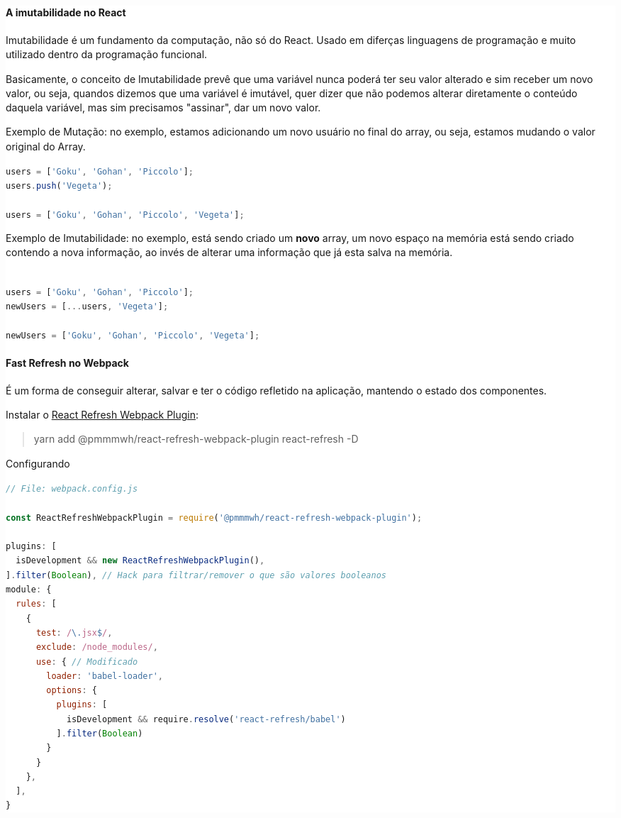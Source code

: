 #### A imutabilidade no React

Imutabilidade é um fundamento da computação, não só do React. Usado em diferças linguagens de programação e muito utilizado dentro da programação funcional.

Basicamente, o conceito de Imutabilidade prevê que uma variável nunca poderá ter seu valor alterado e sim receber um novo valor, ou seja, quandos dizemos que uma variável é imutável, quer dizer que não podemos alterar diretamente o conteúdo daquela variável, mas sim precisamos "assinar", dar um novo valor.

Exemplo de Mutação: no exemplo, estamos adicionando um novo usuário no final do array, ou seja, estamos mudando o valor original do Array.

```javascript
users = ['Goku', 'Gohan', 'Piccolo'];
users.push('Vegeta');

users = ['Goku', 'Gohan', 'Piccolo', 'Vegeta'];
```

Exemplo de Imutabilidade: no exemplo, está sendo criado um **novo** array, um novo espaço na memória está sendo criado contendo a nova informação, ao invés de alterar uma informação que já esta salva na memória.

```javascript

users = ['Goku', 'Gohan', 'Piccolo'];
newUsers = [...users, 'Vegeta'];

newUsers = ['Goku', 'Gohan', 'Piccolo', 'Vegeta'];
```

#### Fast Refresh no Webpack

É um forma de conseguir alterar, salvar e ter o código refletido na aplicação, mantendo o estado dos componentes.

Instalar o [React Refresh Webpack Plugin](https://github.com/pmmmwh/react-refresh-webpack-plugin):

> yarn add @pmmmwh/react-refresh-webpack-plugin react-refresh -D

Configurando

```javascript
// File: webpack.config.js

const ReactRefreshWebpackPlugin = require('@pmmmwh/react-refresh-webpack-plugin');

plugins: [
  isDevelopment && new ReactRefreshWebpackPlugin(),
].filter(Boolean), // Hack para filtrar/remover o que são valores booleanos
module: {
  rules: [
    {
      test: /\.jsx$/,
      exclude: /node_modules/,
      use: { // Modificado
        loader: 'babel-loader',
        options: {
          plugins: [
            isDevelopment && require.resolve('react-refresh/babel')
          ].filter(Boolean)
        }
      }
    },
  ],
}
```
